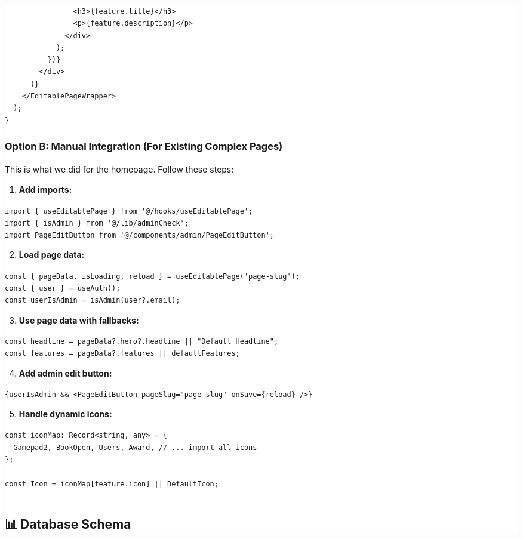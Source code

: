 ```tsx
                <h3>{feature.title}</h3>
                <p>{feature.description}</p>
              </div>
            );
          })}
        </div>
      )}
    </EditablePageWrapper>
  );
}
```

### **Option B: Manual Integration (For Existing Complex Pages)**

This is what we did for the homepage. Follow these steps:

1. **Add imports:**
```tsx
import { useEditablePage } from '@/hooks/useEditablePage';
import { isAdmin } from '@/lib/adminCheck';
import PageEditButton from '@/components/admin/PageEditButton';
```

2. **Load page data:**
```tsx
const { pageData, isLoading, reload } = useEditablePage('page-slug');
const { user } = useAuth();
const userIsAdmin = isAdmin(user?.email);
```

3. **Use page data with fallbacks:**
```tsx
const headline = pageData?.hero?.headline || "Default Headline";
const features = pageData?.features || defaultFeatures;
```

4. **Add admin edit button:**
```tsx
{userIsAdmin && <PageEditButton pageSlug="page-slug" onSave={reload} />}
```

5. **Handle dynamic icons:**
```tsx
const iconMap: Record<string, any> = {
  Gamepad2, BookOpen, Users, Award, // ... import all icons
};

const Icon = iconMap[feature.icon] || DefaultIcon;
```

---

## 📊 Database Schema
